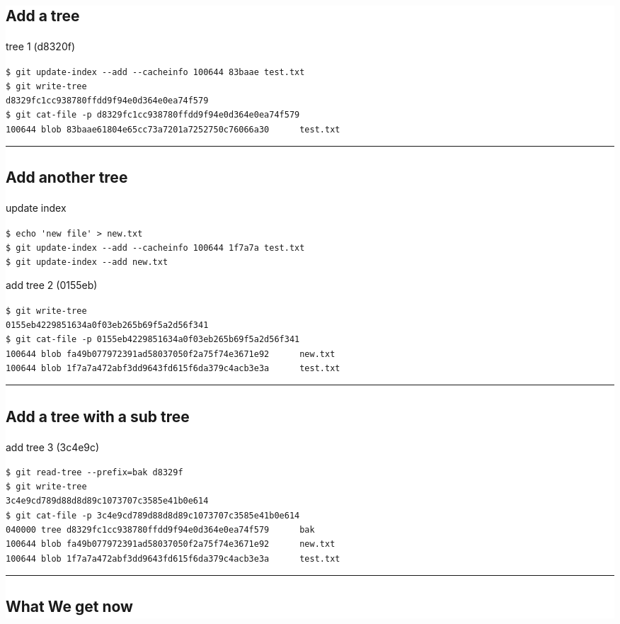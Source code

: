
## Add a tree

tree 1 (d8320f)

    $ git update-index --add --cacheinfo 100644 83baae test.txt
    $ git write-tree
    d8329fc1cc938780ffdd9f94e0d364e0ea74f579
    $ git cat-file -p d8329fc1cc938780ffdd9f94e0d364e0ea74f579
    100644 blob 83baae61804e65cc73a7201a7252750c76066a30      test.txt

---

## Add another tree

update index

    $ echo 'new file' > new.txt
    $ git update-index --add --cacheinfo 100644 1f7a7a test.txt
    $ git update-index --add new.txt

add tree 2 (0155eb)

    $ git write-tree
    0155eb4229851634a0f03eb265b69f5a2d56f341
    $ git cat-file -p 0155eb4229851634a0f03eb265b69f5a2d56f341
    100644 blob fa49b077972391ad58037050f2a75f74e3671e92      new.txt
    100644 blob 1f7a7a472abf3dd9643fd615f6da379c4acb3e3a      test.txt

---

## Add a tree with a sub tree

add tree 3 (3c4e9c)

    $ git read-tree --prefix=bak d8329f
    $ git write-tree
    3c4e9cd789d88d8d89c1073707c3585e41b0e614
    $ git cat-file -p 3c4e9cd789d88d8d89c1073707c3585e41b0e614
    040000 tree d8329fc1cc938780ffdd9f94e0d364e0ea74f579      bak
    100644 blob fa49b077972391ad58037050f2a75f74e3671e92      new.txt
    100644 blob 1f7a7a472abf3dd9643fd615f6da379c4acb3e3a      test.txt


---

## What We get now
